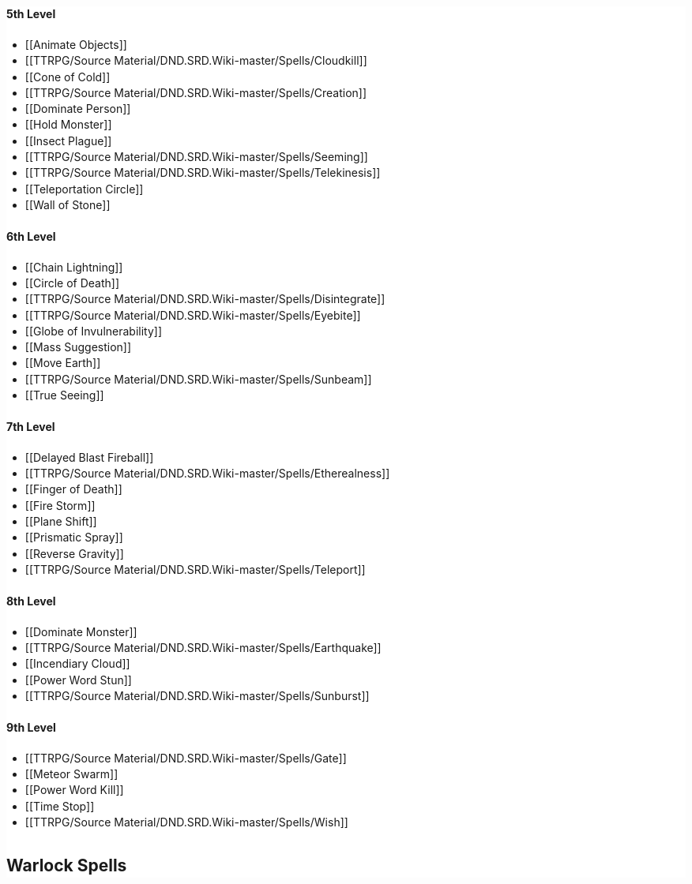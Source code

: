 #### 5th Level

- [[Animate Objects]]
- [[TTRPG/Source Material/DND.SRD.Wiki-master/Spells/Cloudkill]]
- [[Cone of Cold]]
- [[TTRPG/Source Material/DND.SRD.Wiki-master/Spells/Creation]]
- [[Dominate Person]]
- [[Hold Monster]]
- [[Insect Plague]]
- [[TTRPG/Source Material/DND.SRD.Wiki-master/Spells/Seeming]]
- [[TTRPG/Source Material/DND.SRD.Wiki-master/Spells/Telekinesis]]
- [[Teleportation Circle]]
- [[Wall of Stone]]

#### 6th Level

- [[Chain Lightning]]
- [[Circle of Death]]
- [[TTRPG/Source Material/DND.SRD.Wiki-master/Spells/Disintegrate]]
- [[TTRPG/Source Material/DND.SRD.Wiki-master/Spells/Eyebite]]
- [[Globe of Invulnerability]]
- [[Mass Suggestion]]
- [[Move Earth]]
- [[TTRPG/Source Material/DND.SRD.Wiki-master/Spells/Sunbeam]]
- [[True Seeing]]

#### 7th Level

- [[Delayed Blast Fireball]]
- [[TTRPG/Source Material/DND.SRD.Wiki-master/Spells/Etherealness]]
- [[Finger of Death]]
- [[Fire Storm]]
- [[Plane Shift]]
- [[Prismatic Spray]]
- [[Reverse Gravity]]
- [[TTRPG/Source Material/DND.SRD.Wiki-master/Spells/Teleport]]

#### 8th Level

- [[Dominate Monster]]
- [[TTRPG/Source Material/DND.SRD.Wiki-master/Spells/Earthquake]]
- [[Incendiary Cloud]]
- [[Power Word Stun]]
- [[TTRPG/Source Material/DND.SRD.Wiki-master/Spells/Sunburst]]

#### 9th Level

- [[TTRPG/Source Material/DND.SRD.Wiki-master/Spells/Gate]]
- [[Meteor Swarm]]
- [[Power Word Kill]]
- [[Time Stop]]
- [[TTRPG/Source Material/DND.SRD.Wiki-master/Spells/Wish]]

## Warlock Spells
